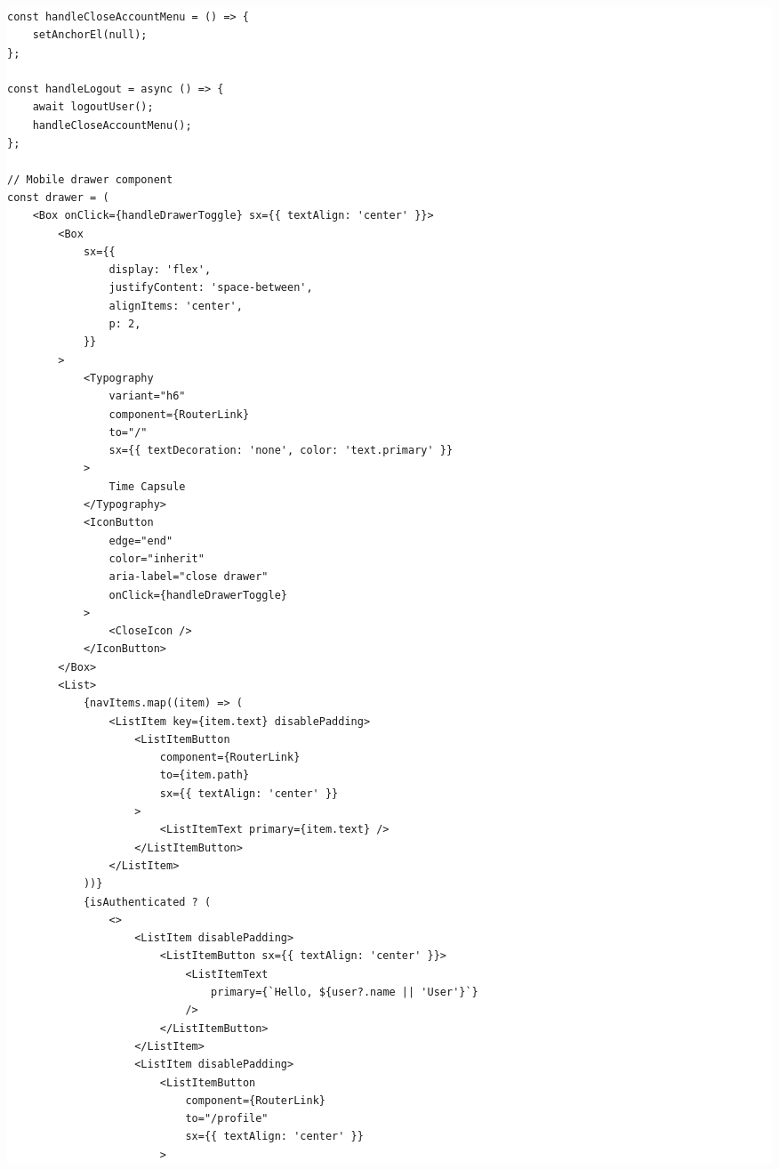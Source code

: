     const handleCloseAccountMenu = () => {
        setAnchorEl(null);
    };

    const handleLogout = async () => {
        await logoutUser();
        handleCloseAccountMenu();
    };

    // Mobile drawer component
    const drawer = (
        <Box onClick={handleDrawerToggle} sx={{ textAlign: 'center' }}>
            <Box
                sx={{
                    display: 'flex',
                    justifyContent: 'space-between',
                    alignItems: 'center',
                    p: 2,
                }}
            >
                <Typography
                    variant="h6"
                    component={RouterLink}
                    to="/"
                    sx={{ textDecoration: 'none', color: 'text.primary' }}
                >
                    Time Capsule
                </Typography>
                <IconButton
                    edge="end"
                    color="inherit"
                    aria-label="close drawer"
                    onClick={handleDrawerToggle}
                >
                    <CloseIcon />
                </IconButton>
            </Box>
            <List>
                {navItems.map((item) => (
                    <ListItem key={item.text} disablePadding>
                        <ListItemButton
                            component={RouterLink}
                            to={item.path}
                            sx={{ textAlign: 'center' }}
                        >
                            <ListItemText primary={item.text} />
                        </ListItemButton>
                    </ListItem>
                ))}
                {isAuthenticated ? (
                    <>
                        <ListItem disablePadding>
                            <ListItemButton sx={{ textAlign: 'center' }}>
                                <ListItemText
                                    primary={`Hello, ${user?.name || 'User'}`}
                                />
                            </ListItemButton>
                        </ListItem>
                        <ListItem disablePadding>
                            <ListItemButton
                                component={RouterLink}
                                to="/profile"
                                sx={{ textAlign: 'center' }}
                            >